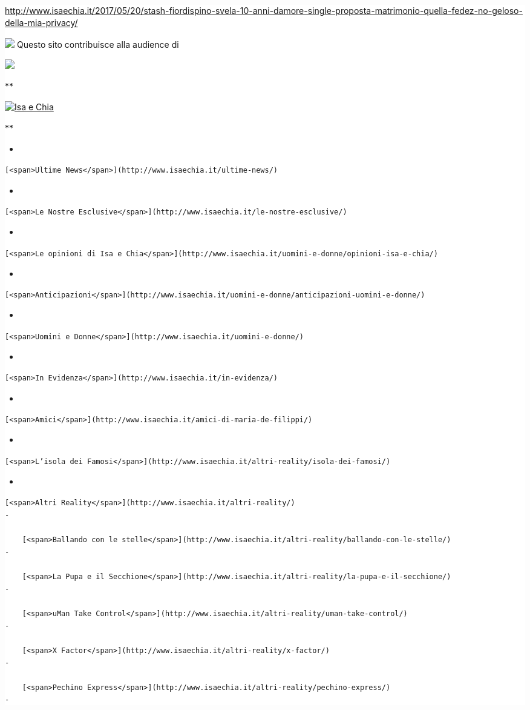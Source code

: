 http://www.isaechia.it/2017/05/20/stash-fiordispino-svela-10-anni-damore-single-proposta-matrimonio-quella-fedez-no-geloso-della-mia-privacy/

[![](http://www3.smartadserver.com/ac?out=nonrich&nwid=1406&siteid=143820&pgname=isaechia_msite_int&fmtid=45848&visit=m&tmstp=%5Btimestamp%5D)](http://www3.smartadserver.com/ac?jump=1&nwid=1406&siteid=143820&pgname=isaechia_msite_int&fmtid=45848&visit=m&tmstp=%5Btimestamp%5D&out=nonrich)
<span>Questo sito contribuisce alla audience di</span>

<a href="http://www.unadonna.it/" id="ud_testatina_logo"><img src="http://www.isaechia.it/wp-content/themes/isaechia/images/logo-unadonna-testatina.png" /></a>

**

[<img src="http://www.isaechia.it/wp-content/themes/isaechia/images/isaechialogo.png" alt="Isa e Chia" class="max-responsive" />](http://www.isaechia.it "Isa e Chia")

**

-   

    [<span>Ultime News</span>](http://www.isaechia.it/ultime-news/)
-   

    [<span>Le Nostre Esclusive</span>](http://www.isaechia.it/le-nostre-esclusive/)
-   

    [<span>Le opinioni di Isa e Chia</span>](http://www.isaechia.it/uomini-e-donne/opinioni-isa-e-chia/)
-   

    [<span>Anticipazioni</span>](http://www.isaechia.it/uomini-e-donne/anticipazioni-uomini-e-donne/)
-   

    [<span>Uomini e Donne</span>](http://www.isaechia.it/uomini-e-donne/)
-   

    [<span>In Evidenza</span>](http://www.isaechia.it/in-evidenza/)
-   

    [<span>Amici</span>](http://www.isaechia.it/amici-di-maria-de-filippi/)
-   

    [<span>L’isola dei Famosi</span>](http://www.isaechia.it/altri-reality/isola-dei-famosi/)
-   

    [<span>Altri Reality</span>](http://www.isaechia.it/altri-reality/)
    -   

        [<span>Ballando con le stelle</span>](http://www.isaechia.it/altri-reality/ballando-con-le-stelle/)
    -   

        [<span>La Pupa e il Secchione</span>](http://www.isaechia.it/altri-reality/la-pupa-e-il-secchione/)
    -   

        [<span>uMan Take Control</span>](http://www.isaechia.it/altri-reality/uman-take-control/)
    -   

        [<span>X Factor</span>](http://www.isaechia.it/altri-reality/x-factor/)
    -   

        [<span>Pechino Express</span>](http://www.isaechia.it/altri-reality/pechino-express/)
    -   
